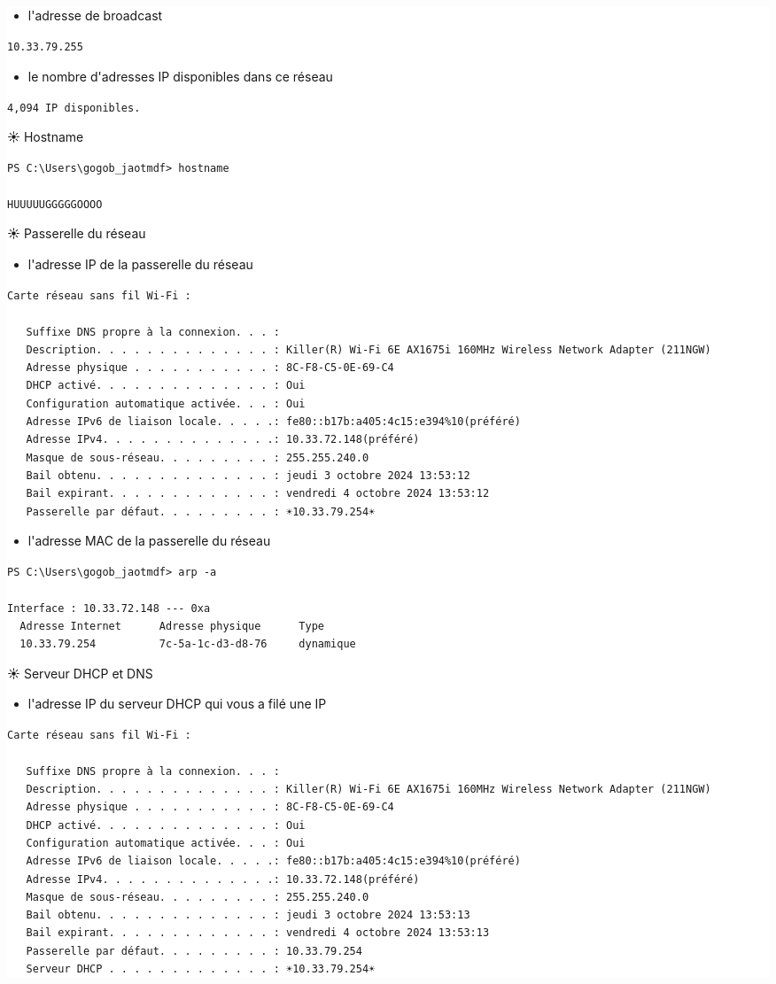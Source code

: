- l'adresse de broadcast

```
10.33.79.255
```

- le nombre d'adresses IP disponibles dans ce réseau

```
4,094 IP disponibles.
```

☀️ Hostname

```
PS C:\Users\gogob_jaotmdf> hostname

HUUUUUGGGGGOOOO
```

☀️ Passerelle du réseau

- l'adresse IP de la passerelle du réseau

```
Carte réseau sans fil Wi-Fi :

   Suffixe DNS propre à la connexion. . . :
   Description. . . . . . . . . . . . . . : Killer(R) Wi-Fi 6E AX1675i 160MHz Wireless Network Adapter (211NGW)
   Adresse physique . . . . . . . . . . . : 8C-F8-C5-0E-69-C4
   DHCP activé. . . . . . . . . . . . . . : Oui
   Configuration automatique activée. . . : Oui
   Adresse IPv6 de liaison locale. . . . .: fe80::b17b:a405:4c15:e394%10(préféré)
   Adresse IPv4. . . . . . . . . . . . . .: 10.33.72.148(préféré)
   Masque de sous-réseau. . . . . . . . . : 255.255.240.0
   Bail obtenu. . . . . . . . . . . . . . : jeudi 3 octobre 2024 13:53:12
   Bail expirant. . . . . . . . . . . . . : vendredi 4 octobre 2024 13:53:12
   Passerelle par défaut. . . . . . . . . : ☀️10.33.79.254☀️
```

- l'adresse MAC de la passerelle du réseau

```
PS C:\Users\gogob_jaotmdf> arp -a

Interface : 10.33.72.148 --- 0xa
  Adresse Internet      Adresse physique      Type
  10.33.79.254          7c-5a-1c-d3-d8-76     dynamique
```

☀️ Serveur DHCP et DNS

- l'adresse IP du serveur DHCP qui vous a filé une IP

```
Carte réseau sans fil Wi-Fi :

   Suffixe DNS propre à la connexion. . . :
   Description. . . . . . . . . . . . . . : Killer(R) Wi-Fi 6E AX1675i 160MHz Wireless Network Adapter (211NGW)
   Adresse physique . . . . . . . . . . . : 8C-F8-C5-0E-69-C4
   DHCP activé. . . . . . . . . . . . . . : Oui
   Configuration automatique activée. . . : Oui
   Adresse IPv6 de liaison locale. . . . .: fe80::b17b:a405:4c15:e394%10(préféré)
   Adresse IPv4. . . . . . . . . . . . . .: 10.33.72.148(préféré)
   Masque de sous-réseau. . . . . . . . . : 255.255.240.0
   Bail obtenu. . . . . . . . . . . . . . : jeudi 3 octobre 2024 13:53:13
   Bail expirant. . . . . . . . . . . . . : vendredi 4 octobre 2024 13:53:13
   Passerelle par défaut. . . . . . . . . : 10.33.79.254
   Serveur DHCP . . . . . . . . . . . . . : ☀️10.33.79.254☀️
```